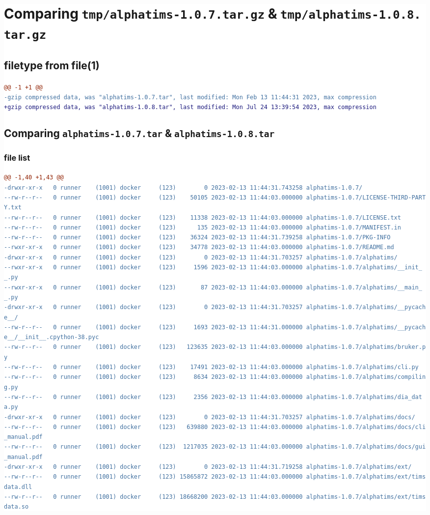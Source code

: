 # Comparing `tmp/alphatims-1.0.7.tar.gz` & `tmp/alphatims-1.0.8.tar.gz`

## filetype from file(1)

```diff
@@ -1 +1 @@
-gzip compressed data, was "alphatims-1.0.7.tar", last modified: Mon Feb 13 11:44:31 2023, max compression
+gzip compressed data, was "alphatims-1.0.8.tar", last modified: Mon Jul 24 13:39:54 2023, max compression
```

## Comparing `alphatims-1.0.7.tar` & `alphatims-1.0.8.tar`

### file list

```diff
@@ -1,40 +1,43 @@
-drwxr-xr-x   0 runner    (1001) docker     (123)        0 2023-02-13 11:44:31.743258 alphatims-1.0.7/
--rw-r--r--   0 runner    (1001) docker     (123)    50105 2023-02-13 11:44:03.000000 alphatims-1.0.7/LICENSE-THIRD-PARTY.txt
--rw-r--r--   0 runner    (1001) docker     (123)    11338 2023-02-13 11:44:03.000000 alphatims-1.0.7/LICENSE.txt
--rw-r--r--   0 runner    (1001) docker     (123)      135 2023-02-13 11:44:03.000000 alphatims-1.0.7/MANIFEST.in
--rw-r--r--   0 runner    (1001) docker     (123)    36324 2023-02-13 11:44:31.739258 alphatims-1.0.7/PKG-INFO
--rwxr-xr-x   0 runner    (1001) docker     (123)    34778 2023-02-13 11:44:03.000000 alphatims-1.0.7/README.md
-drwxr-xr-x   0 runner    (1001) docker     (123)        0 2023-02-13 11:44:31.703257 alphatims-1.0.7/alphatims/
--rwxr-xr-x   0 runner    (1001) docker     (123)     1596 2023-02-13 11:44:03.000000 alphatims-1.0.7/alphatims/__init__.py
--rwxr-xr-x   0 runner    (1001) docker     (123)       87 2023-02-13 11:44:03.000000 alphatims-1.0.7/alphatims/__main__.py
-drwxr-xr-x   0 runner    (1001) docker     (123)        0 2023-02-13 11:44:31.703257 alphatims-1.0.7/alphatims/__pycache__/
--rw-r--r--   0 runner    (1001) docker     (123)     1693 2023-02-13 11:44:31.000000 alphatims-1.0.7/alphatims/__pycache__/__init__.cpython-38.pyc
--rw-r--r--   0 runner    (1001) docker     (123)   123635 2023-02-13 11:44:03.000000 alphatims-1.0.7/alphatims/bruker.py
--rw-r--r--   0 runner    (1001) docker     (123)    17491 2023-02-13 11:44:03.000000 alphatims-1.0.7/alphatims/cli.py
--rw-r--r--   0 runner    (1001) docker     (123)     8634 2023-02-13 11:44:03.000000 alphatims-1.0.7/alphatims/compiling.py
--rw-r--r--   0 runner    (1001) docker     (123)     2356 2023-02-13 11:44:03.000000 alphatims-1.0.7/alphatims/dia_data.py
-drwxr-xr-x   0 runner    (1001) docker     (123)        0 2023-02-13 11:44:31.703257 alphatims-1.0.7/alphatims/docs/
--rw-r--r--   0 runner    (1001) docker     (123)   639880 2023-02-13 11:44:03.000000 alphatims-1.0.7/alphatims/docs/cli_manual.pdf
--rw-r--r--   0 runner    (1001) docker     (123)  1217035 2023-02-13 11:44:03.000000 alphatims-1.0.7/alphatims/docs/gui_manual.pdf
-drwxr-xr-x   0 runner    (1001) docker     (123)        0 2023-02-13 11:44:31.719258 alphatims-1.0.7/alphatims/ext/
--rw-r--r--   0 runner    (1001) docker     (123) 15865872 2023-02-13 11:44:03.000000 alphatims-1.0.7/alphatims/ext/timsdata.dll
--rw-r--r--   0 runner    (1001) docker     (123) 18668200 2023-02-13 11:44:03.000000 alphatims-1.0.7/alphatims/ext/timsdata.so
```